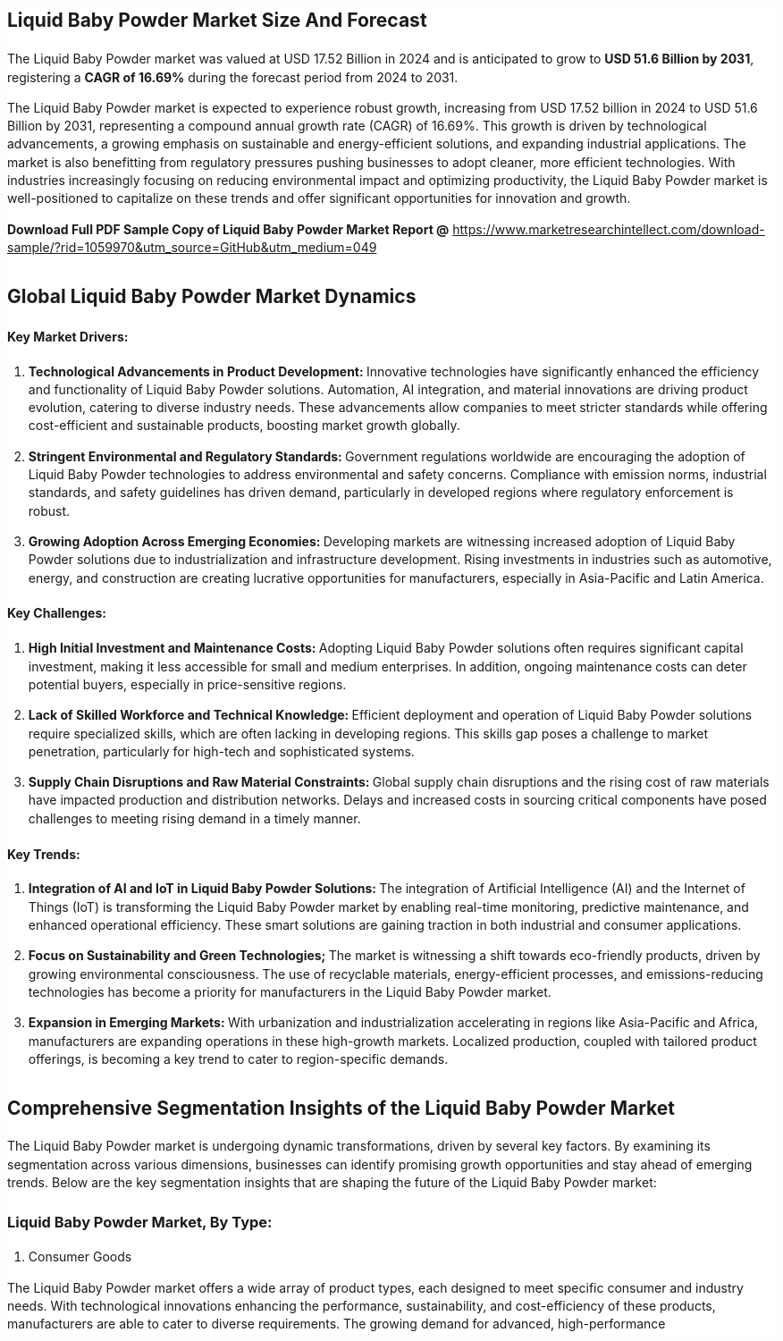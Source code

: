 <h2>Liquid Baby Powder Market Size And Forecast</h2><p>The Liquid Baby Powder market was valued at USD 17.52 Billion in 2024 and is anticipated to grow to <strong>USD 51.6 Billion by 2031</strong>, registering a <strong>CAGR of 16.69%</strong> during the forecast period from 2024 to 2031.</p><p>The Liquid Baby Powder market is expected to experience robust growth, increasing from USD 17.52 billion in 2024 to USD 51.6 Billion by 2031, representing a compound annual growth rate (CAGR) of 16.69%. This growth is driven by technological advancements, a growing emphasis on sustainable and energy-efficient solutions, and expanding industrial applications. The market is also benefitting from regulatory pressures pushing businesses to adopt cleaner, more efficient technologies. With industries increasingly focusing on reducing environmental impact and optimizing productivity, the Liquid Baby Powder market is well-positioned to capitalize on these trends and offer significant opportunities for innovation and growth.</p><p><strong>Download Full PDF Sample Copy of Liquid Baby Powder Market Report @</strong>&nbsp;<a href="https://www.marketresearchintellect.com/download-sample/?rid=1059970&amp;utm_source=GitHub&amp;utm_medium=049">https://www.marketresearchintellect.com/download-sample/?rid=1059970&amp;utm_source=GitHub&amp;utm_medium=049</a></p><h2>Global Liquid Baby Powder Market Dynamics</h2><h4><strong>Key Market Drivers:</strong></h4><ol><li><p><strong>Technological Advancements in Product Development:&nbsp;</strong>Innovative technologies have significantly enhanced the efficiency and functionality of Liquid Baby Powder solutions. Automation, AI integration, and material innovations are driving product evolution, catering to diverse industry needs. These advancements allow companies to meet stricter standards while offering cost-efficient and sustainable products, boosting market growth globally.</p></li><li><p><strong>Stringent Environmental and Regulatory Standards:&nbsp;</strong>Government regulations worldwide are encouraging the adoption of Liquid Baby Powder technologies to address environmental and safety concerns. Compliance with emission norms, industrial standards, and safety guidelines has driven demand, particularly in developed regions where regulatory enforcement is robust.</p></li><li><p><strong>Growing Adoption Across Emerging Economies:&nbsp;</strong>Developing markets are witnessing increased adoption of Liquid Baby Powder solutions due to industrialization and infrastructure development. Rising investments in industries such as automotive, energy, and construction are creating lucrative opportunities for manufacturers, especially in Asia-Pacific and Latin America.</p></li></ol><h4><strong>Key Challenges:</strong></h4><ol><li><p><strong>High Initial Investment and Maintenance Costs:&nbsp;</strong>Adopting Liquid Baby Powder solutions often requires significant capital investment, making it less accessible for small and medium enterprises. In addition, ongoing maintenance costs can deter potential buyers, especially in price-sensitive regions.</p></li><li><p><strong>Lack of Skilled Workforce and Technical Knowledge:&nbsp;</strong>Efficient deployment and operation of Liquid Baby Powder solutions require specialized skills, which are often lacking in developing regions. This skills gap poses a challenge to market penetration, particularly for high-tech and sophisticated systems.</p></li><li><p><strong>Supply Chain Disruptions and Raw Material Constraints:&nbsp;</strong>Global supply chain disruptions and the rising cost of raw materials have impacted production and distribution networks. Delays and increased costs in sourcing critical components have posed challenges to meeting rising demand in a timely manner.</p></li></ol><h4><strong>Key Trends:</strong></h4><ol><li><p><strong>Integration of AI and IoT in Liquid Baby Powder Solutions:&nbsp;</strong>The integration of Artificial Intelligence (AI) and the Internet of Things (IoT) is transforming the Liquid Baby Powder market by enabling real-time monitoring, predictive maintenance, and enhanced operational efficiency. These smart solutions are gaining traction in both industrial and consumer applications.</p></li><li><p><strong>Focus on Sustainability and Green Technologies;&nbsp;</strong>The market is witnessing a shift towards eco-friendly products, driven by growing environmental consciousness. The use of recyclable materials, energy-efficient processes, and emissions-reducing technologies has become a priority for manufacturers in the Liquid Baby Powder market.</p></li><li><p><strong>Expansion in Emerging Markets:&nbsp;</strong>With urbanization and industrialization accelerating in regions like Asia-Pacific and Africa, manufacturers are expanding operations in these high-growth markets. Localized production, coupled with tailored product offerings, is becoming a key trend to cater to region-specific demands.</p></li></ol><div class="article-main__content" data-test-id="publishing-text-block"><h2>Comprehensive Segmentation Insights of the Liquid Baby Powder Market</h2><p>The Liquid Baby Powder market is undergoing dynamic transformations, driven by several key factors. By examining its segmentation across various dimensions, businesses can identify promising growth opportunities and stay ahead of emerging trends. Below are the key segmentation insights that are shaping the future of the Liquid Baby Powder market:</p><h3><strong>Liquid Baby Powder Market, By Type:<br /></strong></h3><ol><li>Consumer Goods</li></ol><p>The Liquid Baby Powder market offers a wide array of product types, each designed to meet specific consumer and industry needs. With technological innovations enhancing the performance, sustainability, and cost-efficiency of these products, manufacturers are able to cater to diverse requirements. The growing demand for advanced, high-performance